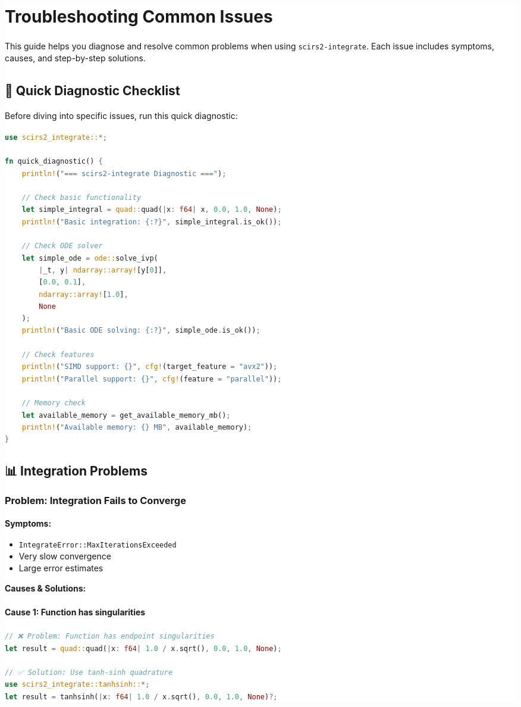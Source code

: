 # Troubleshooting Common Issues

This guide helps you diagnose and resolve common problems when using `scirs2-integrate`. Each issue includes symptoms, causes, and step-by-step solutions.

## 🚨 Quick Diagnostic Checklist

Before diving into specific issues, run this quick diagnostic:

```rust
use scirs2_integrate::*;

fn quick_diagnostic() {
    println!("=== scirs2-integrate Diagnostic ===");
    
    // Check basic functionality
    let simple_integral = quad::quad(|x: f64| x, 0.0, 1.0, None);
    println!("Basic integration: {:?}", simple_integral.is_ok());
    
    // Check ODE solver
    let simple_ode = ode::solve_ivp(
        |_t, y| ndarray::array![y[0]],
        [0.0, 0.1],
        ndarray::array![1.0],
        None
    );
    println!("Basic ODE solving: {:?}", simple_ode.is_ok());
    
    // Check features
    println!("SIMD support: {}", cfg!(target_feature = "avx2"));
    println!("Parallel support: {}", cfg!(feature = "parallel"));
    
    // Memory check
    let available_memory = get_available_memory_mb();
    println!("Available memory: {} MB", available_memory);
}
```

## 📊 Integration Problems

### Problem: Integration Fails to Converge

**Symptoms:**
- `IntegrateError::MaxIterationsExceeded`
- Very slow convergence
- Large error estimates

**Causes & Solutions:**

#### Cause 1: Function has singularities
```rust
// ❌ Problem: Function has endpoint singularities
let result = quad::quad(|x: f64| 1.0 / x.sqrt(), 0.0, 1.0, None);

// ✅ Solution: Use tanh-sinh quadrature
use scirs2_integrate::tanhsinh::*;
let result = tanhsinh(|x: f64| 1.0 / x.sqrt(), 0.0, 1.0, None)?;
```

